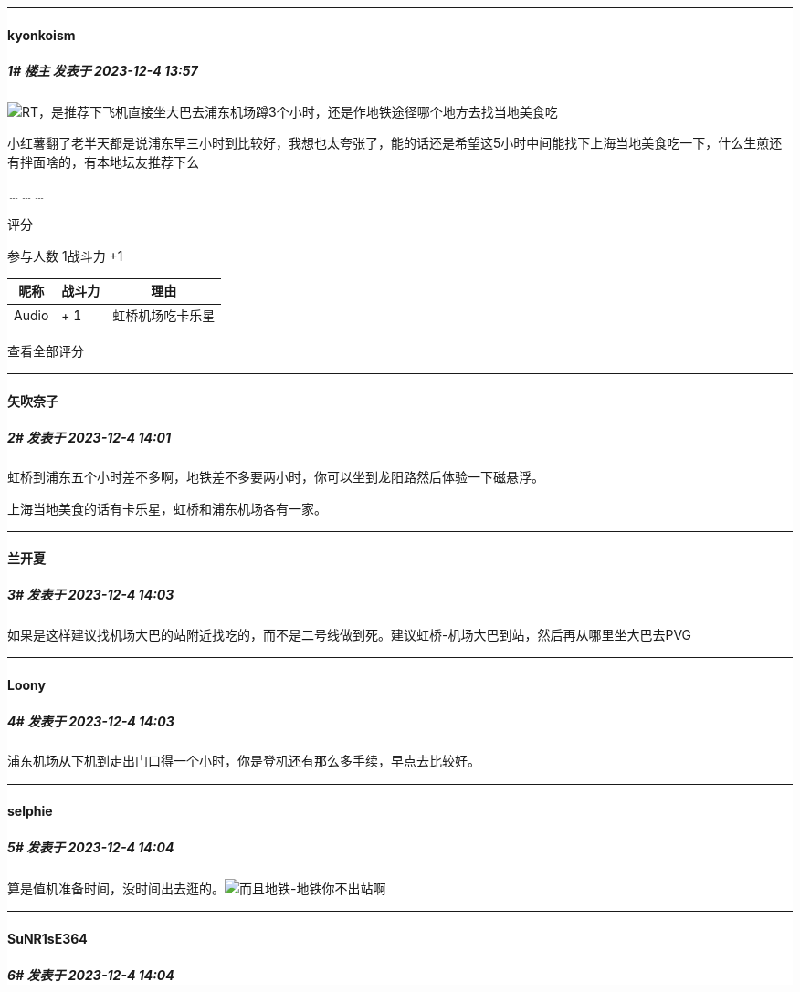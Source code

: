 
*****

####  kyonkoism  
##### 1#       楼主       发表于 2023-12-4 13:57

<img src="https://static.saraba1st.com/image/smiley/face2017/001.png" referrerpolicy="no-referrer">RT，是推荐下飞机直接坐大巴去浦东机场蹲3个小时，还是作地铁途径哪个地方去找当地美食吃

小红薯翻了老半天都是说浦东早三小时到比较好，我想也太夸张了，能的话还是希望这5小时中间能找下上海当地美食吃一下，什么生煎还有拌面啥的，有本地坛友推荐下么

﹍﹍﹍

评分

 参与人数 1战斗力 +1

|昵称|战斗力|理由|
|----|---|---|
| Audio| + 1|虹桥机场吃卡乐星|

查看全部评分

*****

####  矢吹奈子  
##### 2#       发表于 2023-12-4 14:01

虹桥到浦东五个小时差不多啊，地铁差不多要两小时，你可以坐到龙阳路然后体验一下磁悬浮。

上海当地美食的话有卡乐星，虹桥和浦东机场各有一家。

*****

####  兰开夏  
##### 3#       发表于 2023-12-4 14:03

如果是这样建议找机场大巴的站附近找吃的，而不是二号线做到死。建议虹桥-机场大巴到站，然后再从哪里坐大巴去PVG

*****

####  Loony  
##### 4#       发表于 2023-12-4 14:03

浦东机场从下机到走出门口得一个小时，你是登机还有那么多手续，早点去比较好。

*****

####  selphie  
##### 5#       发表于 2023-12-4 14:04

算是值机准备时间，没时间出去逛的。<img src="https://static.saraba1st.com/image/smiley/face2017/186.png" referrerpolicy="no-referrer">而且地铁-地铁你不出站啊

*****

####  SuNR1sE364  
##### 6#       发表于 2023-12-4 14:04

